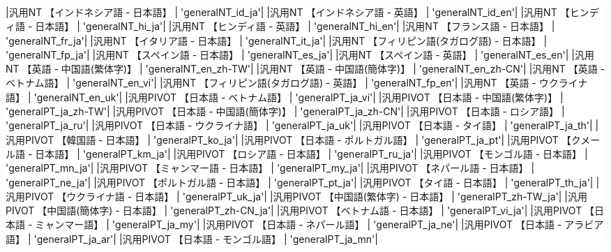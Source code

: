 |汎用NT 【インドネシア語 - 日本語】 | 'generalNT_id_ja'|
|汎用NT 【インドネシア語 - 英語】 | 'generalNT_id_en'|
|汎用NT 【ヒンディ語 - 日本語】 | 'generalNT_hi_ja'|
|汎用NT 【ヒンディ語 - 英語】 | 'generalNT_hi_en'|
|汎用NT 【フランス語 - 日本語】 | 'generalNT_fr_ja'|
|汎用NT 【イタリア語 - 日本語】 | 'generalNT_it_ja'|
|汎用NT 【フィリピン語(タガログ語) - 日本語】 | 'generalNT_fp_ja'|
|汎用NT 【スペイン語 - 日本語】 | 'generalNT_es_ja'|
|汎用NT 【スペイン語 - 英語】 | 'generalNT_es_en'|
|汎用NT 【英語 - 中国語(繁体字)】 | 'generalNT_en_zh-TW'|
|汎用NT 【英語 - 中国語(簡体字)】 | 'generalNT_en_zh-CN'|
|汎用NT 【英語 - ベトナム語】 | 'generalNT_en_vi'|
|汎用NT 【フィリピン語(タガログ語) - 英語】 | 'generalNT_fp_en'|
|汎用NT 【英語 - ウクライナ語】 | 'generalNT_en_uk'|
|汎用PIVOT 【日本語 - ベトナム語】 | 'generalPT_ja_vi'|
|汎用PIVOT 【日本語 - 中国語(繁体字)】 | 'generalPT_ja_zh-TW'|
|汎用PIVOT 【日本語 - 中国語(簡体字)】 | 'generalPT_ja_zh-CN'|
|汎用PIVOT 【日本語 - ロシア語】 | 'generalPT_ja_ru'|
|汎用PIVOT 【日本語 - ウクライナ語】 | 'generalPT_ja_uk'|
|汎用PIVOT 【日本語 - タイ語】 | 'generalPT_ja_th'|
|汎用PIVOT 【韓国語 - 日本語】 | 'generalPT_ko_ja'|
|汎用PIVOT 【日本語 - ポルトガル語】 | 'generalPT_ja_pt'|
|汎用PIVOT 【クメール語 - 日本語】 | 'generalPT_km_ja'|
|汎用PIVOT 【ロシア語 - 日本語】 | 'generalPT_ru_ja'|
|汎用PIVOT 【モンゴル語 - 日本語】 | 'generalPT_mn_ja'|
|汎用PIVOT 【ミャンマー語 - 日本語】 | 'generalPT_my_ja'|
|汎用PIVOT 【ネパール語 - 日本語】 | 'generalPT_ne_ja'|
|汎用PIVOT 【ポルトガル語 - 日本語】 | 'generalPT_pt_ja'|
|汎用PIVOT 【タイ語 - 日本語】 | 'generalPT_th_ja'|
|汎用PIVOT 【ウクライナ語 - 日本語】 | 'generalPT_uk_ja'|
|汎用PIVOT 【中国語(繁体字) - 日本語】 | 'generalPT_zh-TW_ja'|
|汎用PIVOT 【中国語(簡体字) - 日本語】 | 'generalPT_zh-CN_ja'|
|汎用PIVOT 【ベトナム語 - 日本語】 | 'generalPT_vi_ja'|
|汎用PIVOT 【日本語 - ミャンマー語】 | 'generalPT_ja_my'|
|汎用PIVOT 【日本語 - ネパール語】 | 'generalPT_ja_ne'|
|汎用PIVOT 【日本語 - アラビア語】 | 'generalPT_ja_ar'|
|汎用PIVOT 【日本語 - モンゴル語】 | 'generalPT_ja_mn'|